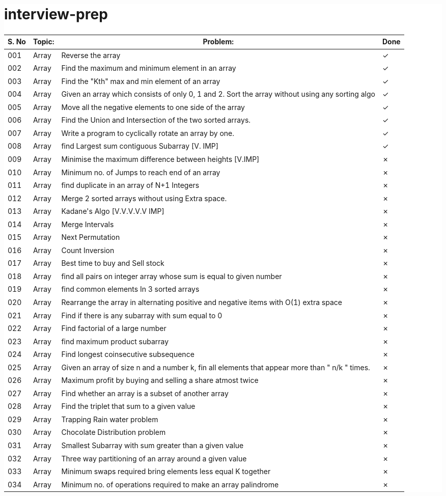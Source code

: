 # interview-prep

| S. No | Topic:              | Problem:                                                                                             | Done    |
| ----- | ------------------- | ---------------------------------------------------------------------------------------------------- | ------- |
| 001   | Array               | Reverse the array                                                                                    | &check; |
| 002   | Array               | Find the maximum and minimum element in an array                                                     | &check; |
| 003   | Array               | Find the "Kth" max and min element of an array                                                       | &check; |
| 004   | Array               | Given an array which consists of only 0, 1 and 2. Sort the array without using any sorting algo      | &check; |
| 005   | Array               | Move all the negative elements to one side of the array                                              | &check; |
| 006   | Array               | Find the Union and Intersection of the two sorted arrays.                                            | &check; |
| 007   | Array               | Write a program to cyclically rotate an array by one.                                                | &check; |
| 008   | Array               | find Largest sum contiguous Subarray [V. IMP]                                                        | &check; |
| 009   | Array               | Minimise the maximum difference between heights [V.IMP]                                              | &cross; |
| 010   | Array               | Minimum no. of Jumps to reach end of an array                                                        | &cross; |
| 011   | Array               | find duplicate in an array of N+1 Integers                                                           | &cross; |
| 012   | Array               | Merge 2 sorted arrays without using Extra space.                                                     | &cross; |
| 013   | Array               | Kadane's Algo [V.V.V.V.V IMP]                                                                        | &cross; |
| 014   | Array               | Merge Intervals                                                                                      | &cross; |
| 015   | Array               | Next Permutation                                                                                     | &cross; |
| 016   | Array               | Count Inversion                                                                                      | &cross; |
| 017   | Array               | Best time to buy and Sell stock                                                                      | &cross; |
| 018   | Array               | find all pairs on integer array whose sum is equal to given number                                   | &cross; |
| 019   | Array               | find common elements In 3 sorted arrays                                                              | &cross; |
| 020   | Array               | Rearrange the array in alternating positive and negative items with O(1) extra space                 | &cross; |
| 021   | Array               | Find if there is any subarray with sum equal to 0                                                    | &cross; |
| 022   | Array               | Find factorial of a large number                                                                     | &cross; |
| 023   | Array               | find maximum product subarray                                                                        | &cross; |
| 024   | Array               | Find longest coinsecutive subsequence                                                                | &cross; |
| 025   | Array               | Given an array of size n and a number k, fin all elements that appear more than " n/k " times.       | &cross; |
| 026   | Array               | Maximum profit by buying and selling a share atmost twice                                            | &cross; |
| 027   | Array               | Find whether an array is a subset of another array                                                   | &cross; |
| 028   | Array               | Find the triplet that sum to a given value                                                           | &cross; |
| 029   | Array               | Trapping Rain water problem                                                                          | &cross; |
| 030   | Array               | Chocolate Distribution problem                                                                       | &cross; |
| 031   | Array               | Smallest Subarray with sum greater than a given value                                                | &cross; |
| 032   | Array               | Three way partitioning of an array around a given value                                              | &cross; |
| 033   | Array               | Minimum swaps required bring elements less equal K together                                          | &cross; |
| 034   | Array               | Minimum no. of operations required to make an array palindrome                                       | &cross; |